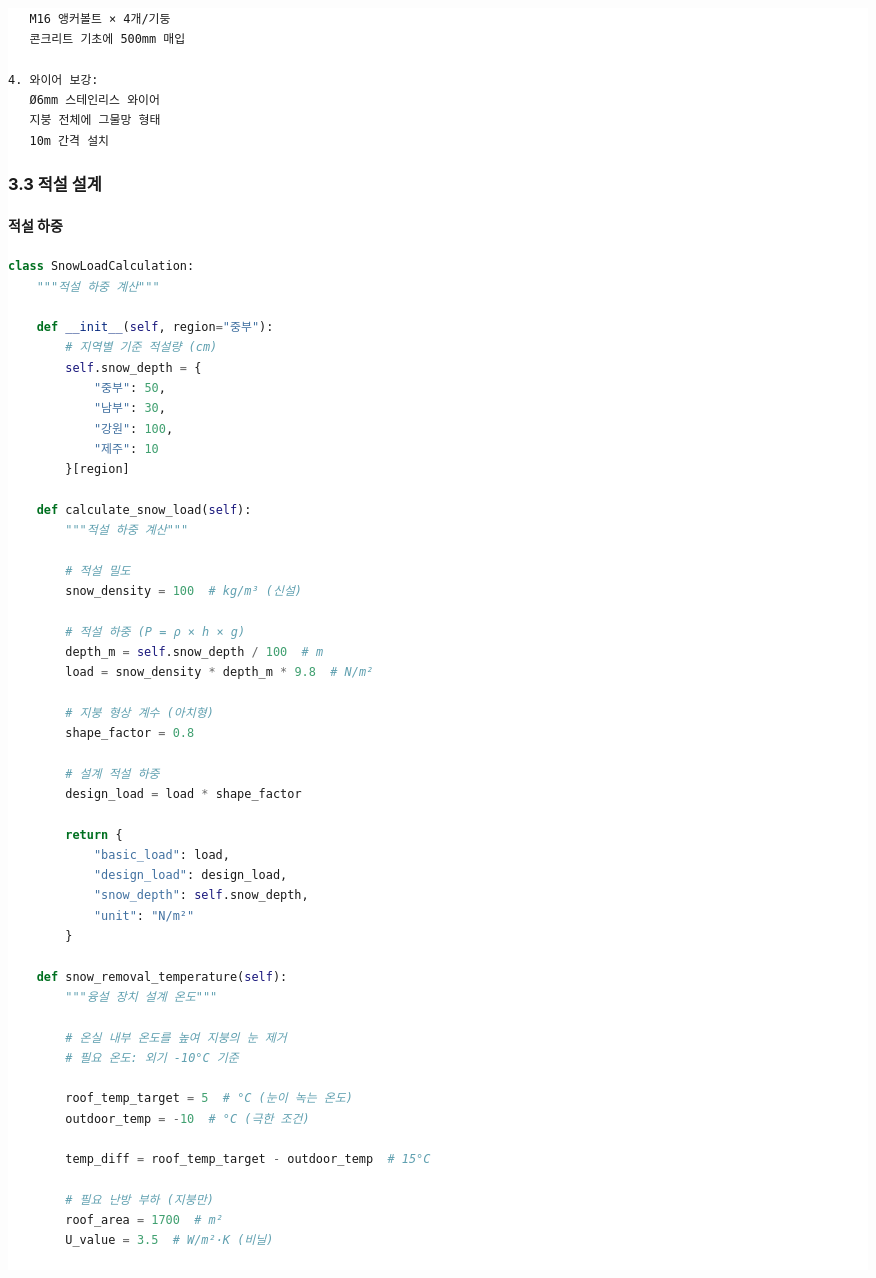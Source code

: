 ```
   M16 앵커볼트 × 4개/기둥
   콘크리트 기초에 500mm 매입

4. 와이어 보강:
   Ø6mm 스테인리스 와이어
   지붕 전체에 그물망 형태
   10m 간격 설치
```

### 3.3 적설 설계

#### 적설 하중
```python
class SnowLoadCalculation:
    """적설 하중 계산"""
    
    def __init__(self, region="중부"):
        # 지역별 기준 적설량 (cm)
        self.snow_depth = {
            "중부": 50,
            "남부": 30,
            "강원": 100,
            "제주": 10
        }[region]
    
    def calculate_snow_load(self):
        """적설 하중 계산"""
        
        # 적설 밀도
        snow_density = 100  # kg/m³ (신설)
        
        # 적설 하중 (P = ρ × h × g)
        depth_m = self.snow_depth / 100  # m
        load = snow_density * depth_m * 9.8  # N/m²
        
        # 지붕 형상 계수 (아치형)
        shape_factor = 0.8
        
        # 설계 적설 하중
        design_load = load * shape_factor
        
        return {
            "basic_load": load,
            "design_load": design_load,
            "snow_depth": self.snow_depth,
            "unit": "N/m²"
        }
    
    def snow_removal_temperature(self):
        """융설 장치 설계 온도"""
        
        # 온실 내부 온도를 높여 지붕의 눈 제거
        # 필요 온도: 외기 -10°C 기준
        
        roof_temp_target = 5  # °C (눈이 녹는 온도)
        outdoor_temp = -10  # °C (극한 조건)
        
        temp_diff = roof_temp_target - outdoor_temp  # 15°C
        
        # 필요 난방 부하 (지붕만)
        roof_area = 1700  # m²
        U_value = 3.5  # W/m²·K (비닐)
        
```